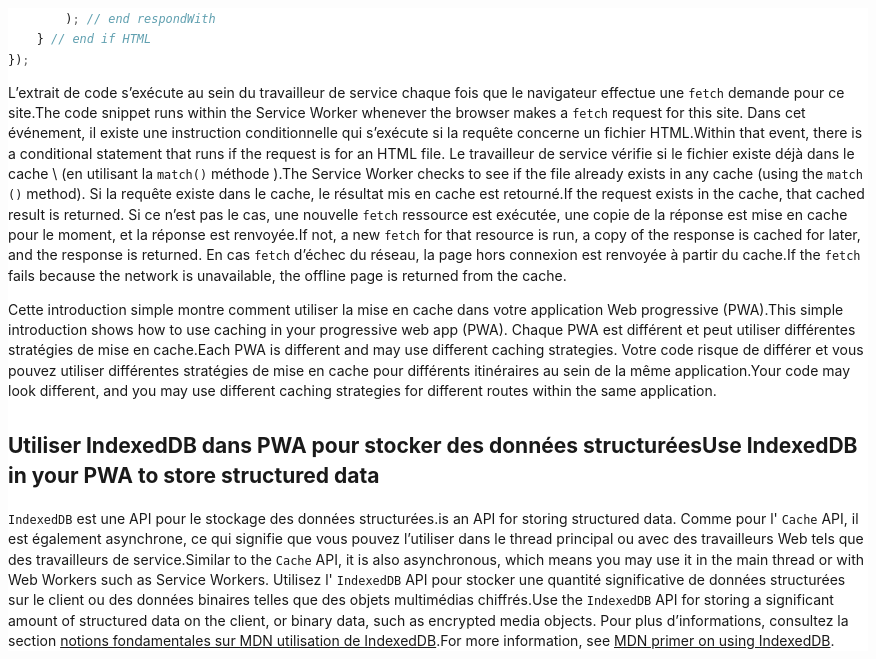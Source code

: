 ```javascript
        ); // end respondWith
    } // end if HTML
});
```  

<span data-ttu-id="717c3-114">L’extrait de code s’exécute au sein du travailleur de service chaque fois que le navigateur effectue une `fetch` demande pour ce site.</span><span class="sxs-lookup"><span data-stu-id="717c3-114">The code snippet runs within the Service Worker whenever the browser makes a `fetch` request for this site.</span></span> <span data-ttu-id="717c3-115">Dans cet événement, il existe une instruction conditionnelle qui s’exécute si la requête concerne un fichier HTML.</span><span class="sxs-lookup"><span data-stu-id="717c3-115">Within that event, there is a conditional statement that runs if the request is for an HTML file.</span></span> <span data-ttu-id="717c3-116">Le travailleur de service vérifie si le fichier existe déjà dans le cache \ (en utilisant la `match()` méthode \).</span><span class="sxs-lookup"><span data-stu-id="717c3-116">The Service Worker checks to see if the file already exists in any cache \(using the `match()` method\).</span></span> <span data-ttu-id="717c3-117">Si la requête existe dans le cache, le résultat mis en cache est retourné.</span><span class="sxs-lookup"><span data-stu-id="717c3-117">If the request exists in the cache, that cached result is returned.</span></span> <span data-ttu-id="717c3-118">Si ce n’est pas le cas, une nouvelle `fetch` ressource est exécutée, une copie de la réponse est mise en cache pour le moment, et la réponse est renvoyée.</span><span class="sxs-lookup"><span data-stu-id="717c3-118">If not, a new `fetch` for that resource is run, a copy of the response is cached for later, and the response is returned.</span></span> <span data-ttu-id="717c3-119">En cas `fetch` d’échec du réseau, la page hors connexion est renvoyée à partir du cache.</span><span class="sxs-lookup"><span data-stu-id="717c3-119">If the `fetch` fails because the network is unavailable, the offline page is returned from the cache.</span></span>

<span data-ttu-id="717c3-120">Cette introduction simple montre comment utiliser la mise en cache dans votre application Web progressive (PWA).</span><span class="sxs-lookup"><span data-stu-id="717c3-120">This simple introduction shows how to use caching in your progressive web app (PWA).</span></span> <span data-ttu-id="717c3-121">Chaque PWA est différent et peut utiliser différentes stratégies de mise en cache.</span><span class="sxs-lookup"><span data-stu-id="717c3-121">Each PWA is different and may use different caching strategies.</span></span> <span data-ttu-id="717c3-122">Votre code risque de différer et vous pouvez utiliser différentes stratégies de mise en cache pour différents itinéraires au sein de la même application.</span><span class="sxs-lookup"><span data-stu-id="717c3-122">Your code may look different, and you may use different caching strategies for different routes within the same application.</span></span>

## <span data-ttu-id="717c3-123">Utiliser IndexedDB dans PWA pour stocker des données structurées</span><span class="sxs-lookup"><span data-stu-id="717c3-123">Use IndexedDB in your PWA to store structured data</span></span>

`IndexedDB` <span data-ttu-id="717c3-124">est une API pour le stockage des données structurées.</span><span class="sxs-lookup"><span data-stu-id="717c3-124">is an API for storing structured data.</span></span> <span data-ttu-id="717c3-125">Comme pour l' `Cache` API, il est également asynchrone, ce qui signifie que vous pouvez l’utiliser dans le thread principal ou avec des travailleurs Web tels que des travailleurs de service.</span><span class="sxs-lookup"><span data-stu-id="717c3-125">Similar to the `Cache` API, it is also asynchronous, which means you may use it in the main thread or with Web Workers such as Service Workers.</span></span> <span data-ttu-id="717c3-126">Utilisez l' `IndexedDB` API pour stocker une quantité significative de données structurées sur le client ou des données binaires telles que des objets multimédias chiffrés.</span><span class="sxs-lookup"><span data-stu-id="717c3-126">Use the `IndexedDB` API for storing a significant amount of structured data on the client, or binary data, such as encrypted media objects.</span></span> <span data-ttu-id="717c3-127">Pour plus d’informations, consultez la section [notions fondamentales sur MDN utilisation de IndexedDB][MDNIndexeddbApiUsing].</span><span class="sxs-lookup"><span data-stu-id="717c3-127">For more information, see [MDN primer on using IndexedDB][MDNIndexeddbApiUsing].</span></span>


[MDNCache]: https://developer.mozilla.org/docs/Web/API/Cache "Cache | MDN"  
[MDNIndexeddbApi]: https://developer.mozilla.org/docs/Web/API/IndexedDB_API "API IndexedDB | MDN"  
[MDNIndexeddbApiUsing]: https://developer.mozilla.org/docs/Web/API/IndexedDB_API/Using_IndexedDB "Utilisation de l’API IndexDb-IndexDB | MDN"  
[MDNServiceWorker]: https://developer.mozilla.org/docs/Web/API/ServiceWorker "ServiceWorker | MDN"  
[MDNWebStorageApi]: https://developer.mozilla.org/docs/Web/API/Web_Storage_API "API de stockage Web | MDN"  
[MDNNavigatoronline]: https://developer.mozilla.org/docs/Web/API/NavigatorOnLine "NavigatorOnLine | MDN"  
[MDNNavigatoronlineOfflineEvents]: https://developer.mozilla.org/docs/Web/API/NavigatorOnLine/Online_and_offline_events "Événements en ligne et hors connexion-NavigatorOnLine | MDN"  
[AbookapartGoingOffline]: https://abookapart.com/products/going-offline "Passer hors ligne par Jeremy Keith | Un livre éloigné"  
[AlistapartRequestIntentCachingStrategiesAgePwas]: https://alistapart.com/article/request-with-intent-caching-strategies-in-the-age-of-pwas "Demandez-vous d’utiliser des stratégies de mise en cache de l’âge de PWAs par Aaron Gustafson | Une liste séparée"  